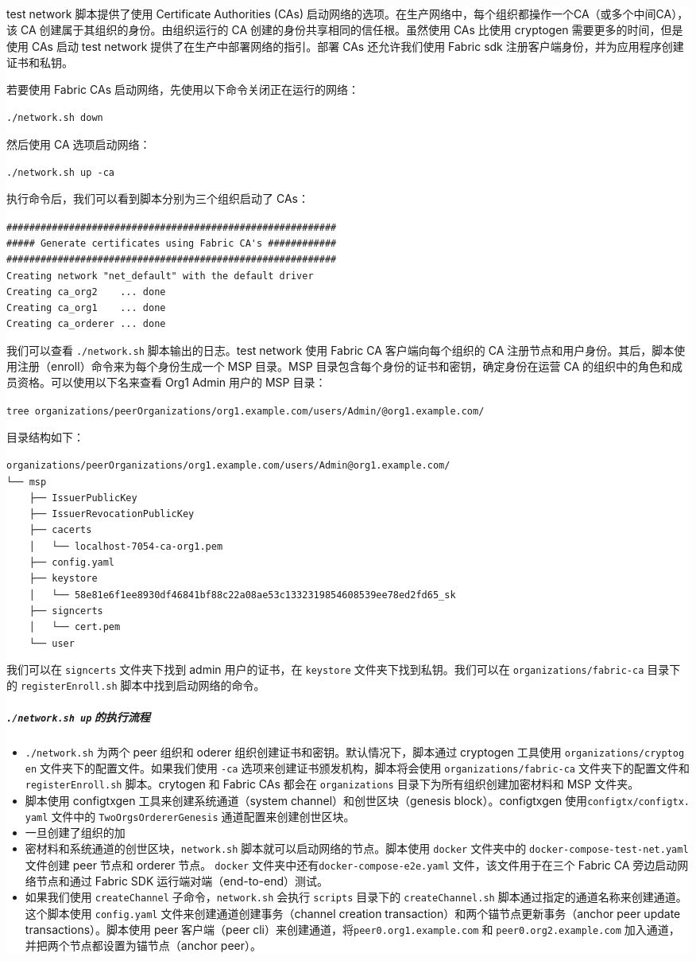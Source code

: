test network 脚本提供了使用 Certificate Authorities (CAs) 启动网络的选项。在生产网络中，每个组织都操作一个CA（或多个中间CA），该 CA 创建属于其组织的身份。由组织运行的 CA 创建的身份共享相同的信任根。虽然使用 CAs 比使用 cryptogen 需要更多的时间，但是使用 CAs 启动 test network 提供了在生产中部署网络的指引。部署 CAs 还允许我们使用 Fabric sdk 注册客户端身份，并为应用程序创建证书和私钥。

若要使用 Fabric CAs 启动网络，先使用以下命令关闭正在运行的网络：

```shell
./network.sh down
```

然后使用 CA 选项启动网络：

```shell
./network.sh up -ca
```

执行命令后，我们可以看到脚本分别为三个组织启动了 CAs：

```shell
##########################################################
##### Generate certificates using Fabric CA's ############
##########################################################
Creating network "net_default" with the default driver
Creating ca_org2    ... done
Creating ca_org1    ... done
Creating ca_orderer ... done
```

我们可以查看 `./network.sh` 脚本输出的日志。test network 使用 Fabric CA 客户端向每个组织的 CA 注册节点和用户身份。其后，脚本使用注册（enroll）命令来为每个身份生成一个 MSP 目录。MSP 目录包含每个身份的证书和密钥，确定身份在运营 CA 的组织中的角色和成员资格。可以使用以下名来查看 Org1 Admin 用户的 MSP 目录：

```shell
tree organizations/peerOrganizations/org1.example.com/users/Admin/@org1.example.com/
```

目录结构如下：

```shell
organizations/peerOrganizations/org1.example.com/users/Admin@org1.example.com/
└── msp
    ├── IssuerPublicKey
    ├── IssuerRevocationPublicKey
    ├── cacerts
    │   └── localhost-7054-ca-org1.pem
    ├── config.yaml
    ├── keystore
    │   └── 58e81e6f1ee8930df46841bf88c22a08ae53c1332319854608539ee78ed2fd65_sk
    ├── signcerts
    │   └── cert.pem
    └── user
```

我们可以在 `signcerts` 文件夹下找到 admin 用户的证书，在 `keystore` 文件夹下找到私钥。我们可以在 `organizations/fabric-ca` 目录下的 `registerEnroll.sh` 脚本中找到启动网络的命令。

##### `./network.sh up` 的执行流程

* `./network.sh` 为两个 peer 组织和 oderer 组织创建证书和密钥。默认情况下，脚本通过 cryptogen 工具使用 `organizations/cryptogen` 文件夹下的配置文件。如果我们使用 `-ca` 选项来创建证书颁发机构，脚本将会使用 `organizations/fabric-ca` 文件夹下的配置文件和 `registerEnroll.sh` 脚本。crytogen 和 Fabric CAs 都会在 `organizations` 目录下为所有组织创建加密材料和 MSP 文件夹。
* 脚本使用 configtxgen 工具来创建系统通道（system channel）和创世区块（genesis block）。configtxgen 使用`configtx/configtx.yaml` 文件中的 `TwoOrgsOrdererGenesis` 通道配置来创建创世区块。
* 一旦创建了组织的加
* 密材料和系统通道的创世区块，`network.sh` 脚本就可以启动网络的节点。脚本使用 `docker` 文件夹中的 `docker-compose-test-net.yaml` 文件创建 peer 节点和 orderer 节点。 `docker` 文件夹中还有`docker-compose-e2e.yaml` 文件，该文件用于在三个 Fabric CA 旁边启动网络节点和通过 Fabric SDK 运行端对端（end-to-end）测试。
* 如果我们使用 `createChannel` 子命令，`network.sh` 会执行 `scripts` 目录下的 `createChannel.sh` 脚本通过指定的通道名称来创建通道。这个脚本使用 `config.yaml` 文件来创建通道创建事务（channel creation transaction）和两个锚节点更新事务（anchor peer update transactions）。脚本使用 peer 客户端（peer cli）来创建通道，将`peer0.org1.example.com` 和 `peer0.org2.example.com` 加入通道，并把两个节点都设置为锚节点（anchor peer）。